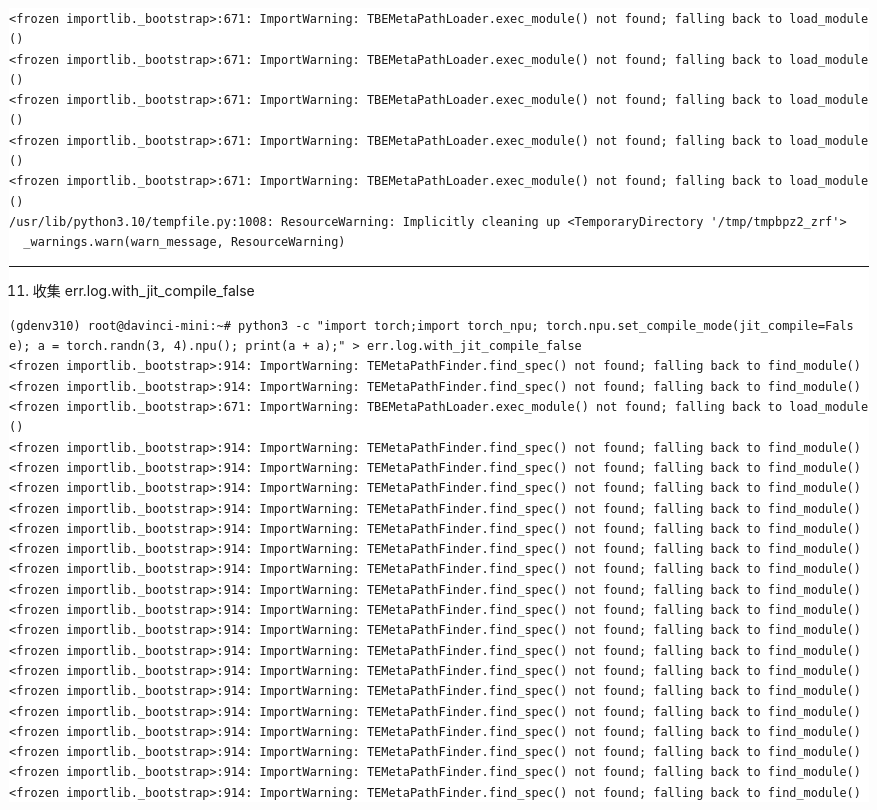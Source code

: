 ```
<frozen importlib._bootstrap>:671: ImportWarning: TBEMetaPathLoader.exec_module() not found; falling back to load_module()
<frozen importlib._bootstrap>:671: ImportWarning: TBEMetaPathLoader.exec_module() not found; falling back to load_module()
<frozen importlib._bootstrap>:671: ImportWarning: TBEMetaPathLoader.exec_module() not found; falling back to load_module()
<frozen importlib._bootstrap>:671: ImportWarning: TBEMetaPathLoader.exec_module() not found; falling back to load_module()
<frozen importlib._bootstrap>:671: ImportWarning: TBEMetaPathLoader.exec_module() not found; falling back to load_module()
/usr/lib/python3.10/tempfile.py:1008: ResourceWarning: Implicitly cleaning up <TemporaryDirectory '/tmp/tmpbpz2_zrf'>
  _warnings.warn(warn_message, ResourceWarning)
  ```

  ---

  11. 收集 err.log.with_jit_compile_false
  ```
  (gdenv310) root@davinci-mini:~# python3 -c "import torch;import torch_npu; torch.npu.set_compile_mode(jit_compile=False); a = torch.randn(3, 4).npu(); print(a + a);" > err.log.with_jit_compile_false
<frozen importlib._bootstrap>:914: ImportWarning: TEMetaPathFinder.find_spec() not found; falling back to find_module()
<frozen importlib._bootstrap>:914: ImportWarning: TEMetaPathFinder.find_spec() not found; falling back to find_module()
<frozen importlib._bootstrap>:671: ImportWarning: TBEMetaPathLoader.exec_module() not found; falling back to load_module()
<frozen importlib._bootstrap>:914: ImportWarning: TEMetaPathFinder.find_spec() not found; falling back to find_module()
<frozen importlib._bootstrap>:914: ImportWarning: TEMetaPathFinder.find_spec() not found; falling back to find_module()
<frozen importlib._bootstrap>:914: ImportWarning: TEMetaPathFinder.find_spec() not found; falling back to find_module()
<frozen importlib._bootstrap>:914: ImportWarning: TEMetaPathFinder.find_spec() not found; falling back to find_module()
<frozen importlib._bootstrap>:914: ImportWarning: TEMetaPathFinder.find_spec() not found; falling back to find_module()
<frozen importlib._bootstrap>:914: ImportWarning: TEMetaPathFinder.find_spec() not found; falling back to find_module()
<frozen importlib._bootstrap>:914: ImportWarning: TEMetaPathFinder.find_spec() not found; falling back to find_module()
<frozen importlib._bootstrap>:914: ImportWarning: TEMetaPathFinder.find_spec() not found; falling back to find_module()
<frozen importlib._bootstrap>:914: ImportWarning: TEMetaPathFinder.find_spec() not found; falling back to find_module()
<frozen importlib._bootstrap>:914: ImportWarning: TEMetaPathFinder.find_spec() not found; falling back to find_module()
<frozen importlib._bootstrap>:914: ImportWarning: TEMetaPathFinder.find_spec() not found; falling back to find_module()
<frozen importlib._bootstrap>:914: ImportWarning: TEMetaPathFinder.find_spec() not found; falling back to find_module()
<frozen importlib._bootstrap>:914: ImportWarning: TEMetaPathFinder.find_spec() not found; falling back to find_module()
<frozen importlib._bootstrap>:914: ImportWarning: TEMetaPathFinder.find_spec() not found; falling back to find_module()
<frozen importlib._bootstrap>:914: ImportWarning: TEMetaPathFinder.find_spec() not found; falling back to find_module()
<frozen importlib._bootstrap>:914: ImportWarning: TEMetaPathFinder.find_spec() not found; falling back to find_module()
<frozen importlib._bootstrap>:914: ImportWarning: TEMetaPathFinder.find_spec() not found; falling back to find_module()
<frozen importlib._bootstrap>:914: ImportWarning: TEMetaPathFinder.find_spec() not found; falling back to find_module()
  ```